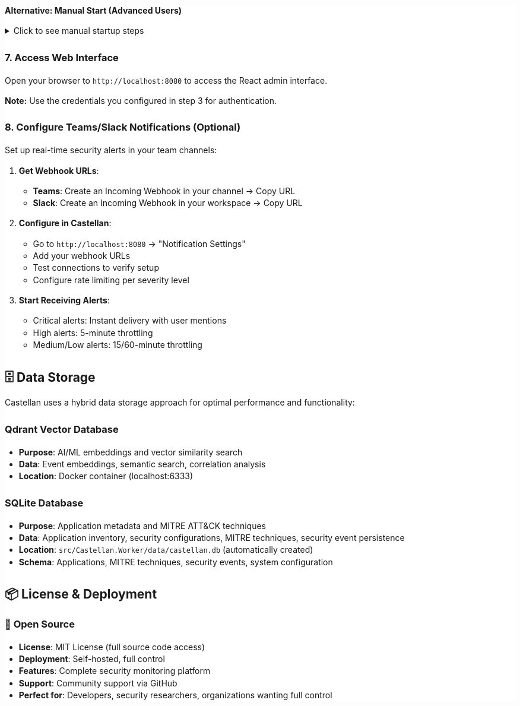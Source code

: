 **Alternative: Manual Start (Advanced Users)**
<details><summary>Click to see manual startup steps</summary></details>

### 7. Access Web Interface
Open your browser to `http://localhost:8080` to access the React admin interface.

**Note:** Use the credentials you configured in step 3 for authentication.

### 8. Configure Teams/Slack Notifications (Optional)
Set up real-time security alerts in your team channels:

1. **Get Webhook URLs**:
   - **Teams**: Create an Incoming Webhook in your channel → Copy URL
   - **Slack**: Create an Incoming Webhook in your workspace → Copy URL

2. **Configure in Castellan**:
   - Go to `http://localhost:8080` → "Notification Settings"
   - Add your webhook URLs
   - Test connections to verify setup
   - Configure rate limiting per severity level

3. **Start Receiving Alerts**:
   - Critical alerts: Instant delivery with user mentions
   - High alerts: 5-minute throttling
   - Medium/Low alerts: 15/60-minute throttling

## 🗄️ Data Storage

Castellan uses a hybrid data storage approach for optimal performance and functionality:

### **Qdrant Vector Database**
- **Purpose**: AI/ML embeddings and vector similarity search
- **Data**: Event embeddings, semantic search, correlation analysis
- **Location**: Docker container (localhost:6333)

### **SQLite Database** 
- **Purpose**: Application metadata and MITRE ATT&CK techniques
- **Data**: Application inventory, security configurations, MITRE techniques, security event persistence
- **Location**: `src/Castellan.Worker/data/castellan.db` (automatically created)
- **Schema**: Applications, MITRE techniques, security events, system configuration

## 📦 License & Deployment

### 🌟 **Open Source**
- **License**: MIT License (full source code access)
- **Deployment**: Self-hosted, full control
- **Features**: Complete security monitoring platform
- **Support**: Community support via GitHub
- **Perfect for**: Developers, security researchers, organizations wanting full control
